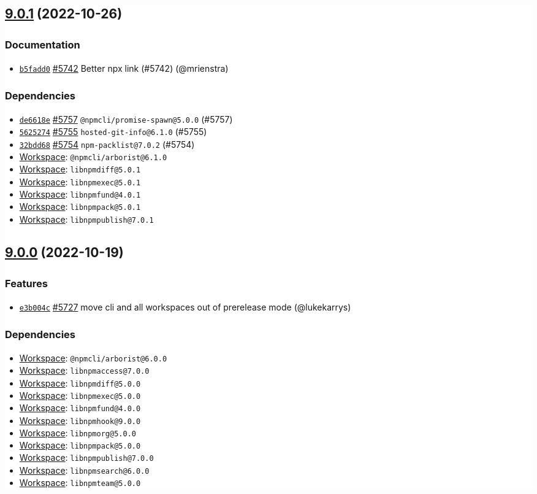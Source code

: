 ## [9.0.1](https://github.com/npm/cli/compare/v9.0.0...v9.0.1) (2022-10-26)

### Documentation

* [`b5fadd0`](https://github.com/npm/cli/commit/b5fadd0cec392f4bf6d60fa1358f96400be94667) [#5742](https://github.com/npm/cli/pull/5742) Better npx link (#5742) (@mrienstra)

### Dependencies

* [`de6618e`](https://github.com/npm/cli/commit/de6618e93182ba00b4be516db1efb3c51efa17ba) [#5757](https://github.com/npm/cli/pull/5757) `@npmcli/promise-spawn@5.0.0` (#5757)
* [`5625274`](https://github.com/npm/cli/commit/562527456d3862d871d042fa4ff6e38354e320ea) [#5755](https://github.com/npm/cli/pull/5755) `hosted-git-info@6.1.0` (#5755)
* [`32bdd68`](https://github.com/npm/cli/commit/32bdd686ccf826050075e770ffddf7401efa79c9) [#5754](https://github.com/npm/cli/pull/5754) `npm-packlist@7.0.2` (#5754)
* [Workspace](https://github.com/npm/cli/compare/arborist-v6.0.0...arborist-v6.1.0): `@npmcli/arborist@6.1.0`
* [Workspace](https://github.com/npm/cli/compare/libnpmdiff-v5.0.0...libnpmdiff-v5.0.1): `libnpmdiff@5.0.1`
* [Workspace](https://github.com/npm/cli/compare/libnpmexec-v5.0.0...libnpmexec-v5.0.1): `libnpmexec@5.0.1`
* [Workspace](https://github.com/npm/cli/compare/libnpmfund-v4.0.0...libnpmfund-v4.0.1): `libnpmfund@4.0.1`
* [Workspace](https://github.com/npm/cli/compare/libnpmpack-v5.0.0...libnpmpack-v5.0.1): `libnpmpack@5.0.1`
* [Workspace](https://github.com/npm/cli/compare/libnpmpublish-v7.0.0...libnpmpublish-v7.0.1): `libnpmpublish@7.0.1`

## [9.0.0](https://github.com/npm/cli/compare/v9.0.0-pre.6...v9.0.0) (2022-10-19)

### Features

* [`e3b004c`](https://github.com/npm/cli/commit/e3b004c0d6dfcb153c4734af12afb09897e20932) [#5727](https://github.com/npm/cli/pull/5727) move cli and all workspaces out of prerelease mode (@lukekarrys)

### Dependencies

* [Workspace](https://github.com/npm/cli/compare/arborist-v6.0.0-pre.5...arborist-v6.0.0): `@npmcli/arborist@6.0.0`
* [Workspace](https://github.com/npm/cli/compare/libnpmaccess-v7.0.0-pre.2...libnpmaccess-v7.0.0): `libnpmaccess@7.0.0`
* [Workspace](https://github.com/npm/cli/compare/libnpmdiff-v5.0.0-pre.3...libnpmdiff-v5.0.0): `libnpmdiff@5.0.0`
* [Workspace](https://github.com/npm/cli/compare/libnpmexec-v5.0.0-pre.5...libnpmexec-v5.0.0): `libnpmexec@5.0.0`
* [Workspace](https://github.com/npm/cli/compare/libnpmfund-v4.0.0-pre.5...libnpmfund-v4.0.0): `libnpmfund@4.0.0`
* [Workspace](https://github.com/npm/cli/compare/libnpmhook-v9.0.0-pre.1...libnpmhook-v9.0.0): `libnpmhook@9.0.0`
* [Workspace](https://github.com/npm/cli/compare/libnpmorg-v5.0.0-pre.1...libnpmorg-v5.0.0): `libnpmorg@5.0.0`
* [Workspace](https://github.com/npm/cli/compare/libnpmpack-v5.0.0-pre.4...libnpmpack-v5.0.0): `libnpmpack@5.0.0`
* [Workspace](https://github.com/npm/cli/compare/libnpmpublish-v7.0.0-pre.4...libnpmpublish-v7.0.0): `libnpmpublish@7.0.0`
* [Workspace](https://github.com/npm/cli/compare/libnpmsearch-v6.0.0-pre.1...libnpmsearch-v6.0.0): `libnpmsearch@6.0.0`
* [Workspace](https://github.com/npm/cli/compare/libnpmteam-v5.0.0-pre.1...libnpmteam-v5.0.0): `libnpmteam@5.0.0`